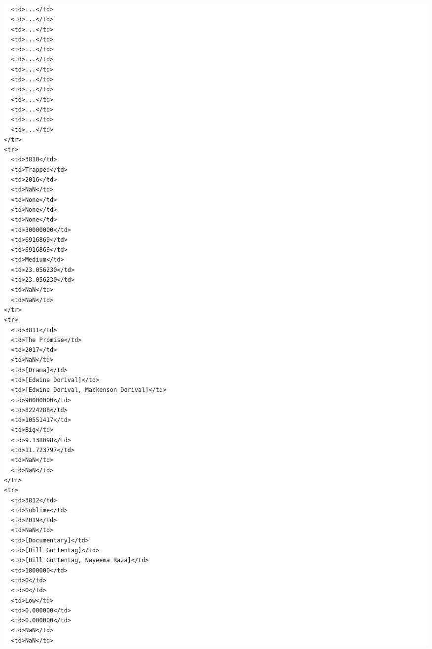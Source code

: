       <td>...</td>
      <td>...</td>
      <td>...</td>
      <td>...</td>
      <td>...</td>
      <td>...</td>
      <td>...</td>
      <td>...</td>
      <td>...</td>
      <td>...</td>
      <td>...</td>
      <td>...</td>
      <td>...</td>
    </tr>
    <tr>
      <td>3810</td>
      <td>Trapped</td>
      <td>2016</td>
      <td>NaN</td>
      <td>None</td>
      <td>None</td>
      <td>None</td>
      <td>30000000</td>
      <td>6916869</td>
      <td>6916869</td>
      <td>Medium</td>
      <td>23.056230</td>
      <td>23.056230</td>
      <td>NaN</td>
      <td>NaN</td>
    </tr>
    <tr>
      <td>3811</td>
      <td>The Promise</td>
      <td>2017</td>
      <td>NaN</td>
      <td>[Drama]</td>
      <td>[Edwine Dorival]</td>
      <td>[Edwine Dorival, Mackenson Dorival]</td>
      <td>90000000</td>
      <td>8224288</td>
      <td>10551417</td>
      <td>Big</td>
      <td>9.138098</td>
      <td>11.723797</td>
      <td>NaN</td>
      <td>NaN</td>
    </tr>
    <tr>
      <td>3812</td>
      <td>Sublime</td>
      <td>2019</td>
      <td>NaN</td>
      <td>[Documentary]</td>
      <td>[Bill Guttentag]</td>
      <td>[Bill Guttentag, Nayeema Raza]</td>
      <td>1800000</td>
      <td>0</td>
      <td>0</td>
      <td>Low</td>
      <td>0.000000</td>
      <td>0.000000</td>
      <td>NaN</td>
      <td>NaN</td>